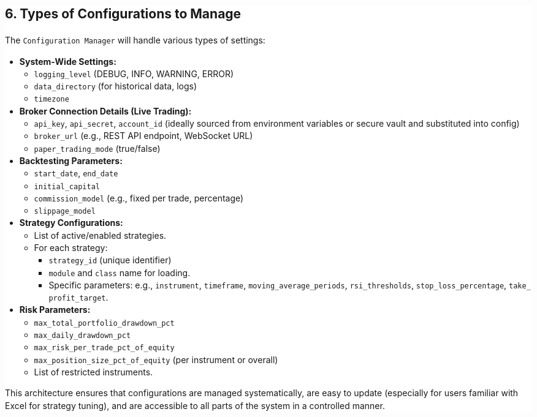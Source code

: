 ## 6. Types of Configurations to Manage

The `Configuration Manager` will handle various types of settings:

*   **System-Wide Settings:**
    *   `logging_level` (DEBUG, INFO, WARNING, ERROR)
    *   `data_directory` (for historical data, logs)
    *   `timezone`
*   **Broker Connection Details (Live Trading):**
    *   `api_key`, `api_secret`, `account_id` (ideally sourced from environment variables or secure vault and substituted into config)
    *   `broker_url` (e.g., REST API endpoint, WebSocket URL)
    *   `paper_trading_mode` (true/false)
*   **Backtesting Parameters:**
    *   `start_date`, `end_date`
    *   `initial_capital`
    *   `commission_model` (e.g., fixed per trade, percentage)
    *   `slippage_model`
*   **Strategy Configurations:**
    *   List of active/enabled strategies.
    *   For each strategy:
        *   `strategy_id` (unique identifier)
        *   `module` and `class` name for loading.
        *   Specific parameters: e.g., `instrument`, `timeframe`, `moving_average_periods`, `rsi_thresholds`, `stop_loss_percentage`, `take_profit_target`.
*   **Risk Parameters:**
    *   `max_total_portfolio_drawdown_pct`
    *   `max_daily_drawdown_pct`
    *   `max_risk_per_trade_pct_of_equity`
    *   `max_position_size_pct_of_equity` (per instrument or overall)
    *   List of restricted instruments.

This architecture ensures that configurations are managed systematically, are easy to update (especially for users familiar with Excel for strategy tuning), and are accessible to all parts of the system in a controlled manner.
